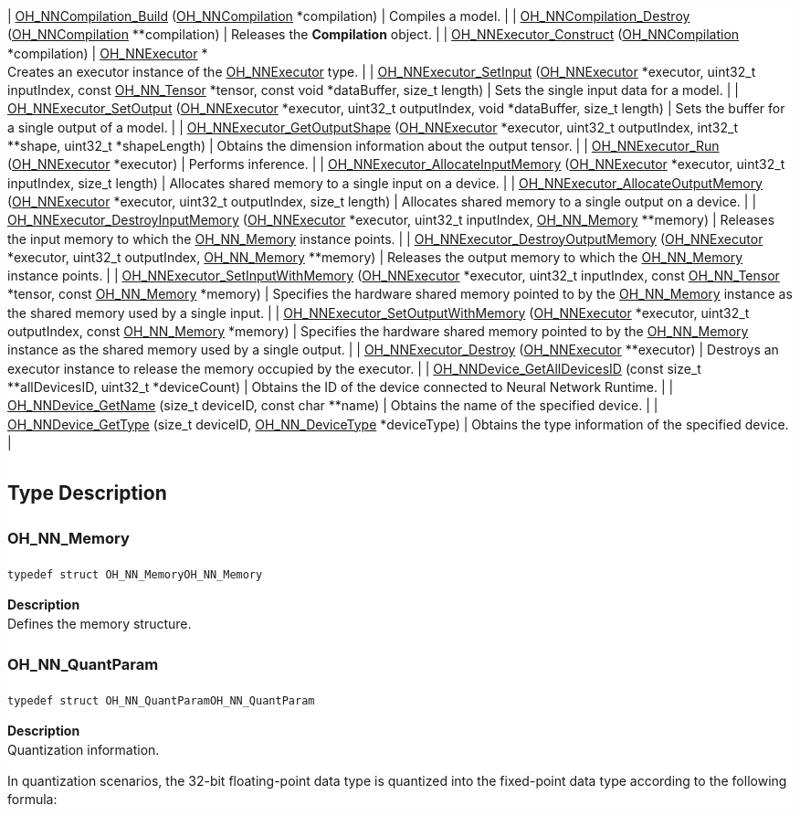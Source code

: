 | [OH_NNCompilation_Build](#oh_nncompilation_build) ([OH_NNCompilation](#oh_nncompilation) \*compilation) | Compiles a model.  | 
| [OH_NNCompilation_Destroy](#oh_nncompilation_destroy) ([OH_NNCompilation](#oh_nncompilation) \*\*compilation) | Releases the **Compilation** object.  | 
| [OH_NNExecutor_Construct](#oh_nnexecutor_construct) ([OH_NNCompilation](#oh_nncompilation) \*compilation) | [OH_NNExecutor](#oh_nnexecutor) \*<br/>Creates an executor instance of the [OH_NNExecutor](#oh_nnexecutor) type.  | 
| [OH_NNExecutor_SetInput](#oh_nnexecutor_setinput) ([OH_NNExecutor](#oh_nnexecutor) \*executor, uint32_t inputIndex, const [OH_NN_Tensor](_o_h___n_n___tensor.md) \*tensor, const void \*dataBuffer, size_t length) | Sets the single input data for a model.  | 
| [OH_NNExecutor_SetOutput](#oh_nnexecutor_setoutput) ([OH_NNExecutor](#oh_nnexecutor) \*executor, uint32_t outputIndex, void \*dataBuffer, size_t length) | Sets the buffer for a single output of a model.  | 
| [OH_NNExecutor_GetOutputShape](#oh_nnexecutor_getoutputshape) ([OH_NNExecutor](#oh_nnexecutor) \*executor, uint32_t outputIndex, int32_t \*\*shape, uint32_t \*shapeLength) | Obtains the dimension information about the output tensor.  | 
| [OH_NNExecutor_Run](#oh_nnexecutor_run) ([OH_NNExecutor](#oh_nnexecutor) \*executor) | Performs inference.  | 
| [OH_NNExecutor_AllocateInputMemory](#oh_nnexecutor_allocateinputmemory) ([OH_NNExecutor](#oh_nnexecutor) \*executor, uint32_t inputIndex, size_t length) | Allocates shared memory to a single input on a device.  | 
| [OH_NNExecutor_AllocateOutputMemory](#oh_nnexecutor_allocateoutputmemory) ([OH_NNExecutor](#oh_nnexecutor) \*executor, uint32_t outputIndex, size_t length) | Allocates shared memory to a single output on a device.  | 
| [OH_NNExecutor_DestroyInputMemory](#oh_nnexecutor_destroyinputmemory) ([OH_NNExecutor](#oh_nnexecutor) \*executor, uint32_t inputIndex, [OH_NN_Memory](_o_h___n_n___memory.md) \*\*memory) | Releases the input memory to which the [OH_NN_Memory](_o_h___n_n___memory.md) instance points.  | 
| [OH_NNExecutor_DestroyOutputMemory](#oh_nnexecutor_destroyoutputmemory) ([OH_NNExecutor](#oh_nnexecutor) \*executor, uint32_t outputIndex, [OH_NN_Memory](_o_h___n_n___memory.md) \*\*memory) | Releases the output memory to which the [OH_NN_Memory](_o_h___n_n___memory.md) instance points.  | 
| [OH_NNExecutor_SetInputWithMemory](#oh_nnexecutor_setinputwithmemory) ([OH_NNExecutor](#oh_nnexecutor) \*executor, uint32_t inputIndex, const [OH_NN_Tensor](_o_h___n_n___tensor.md) \*tensor, const [OH_NN_Memory](_o_h___n_n___memory.md) \*memory) | Specifies the hardware shared memory pointed to by the [OH_NN_Memory](_o_h___n_n___memory.md) instance as the shared memory used by a single input.  | 
| [OH_NNExecutor_SetOutputWithMemory](#oh_nnexecutor_setoutputwithmemory) ([OH_NNExecutor](#oh_nnexecutor) \*executor, uint32_t outputIndex, const [OH_NN_Memory](_o_h___n_n___memory.md) \*memory) | Specifies the hardware shared memory pointed to by the [OH_NN_Memory](_o_h___n_n___memory.md) instance as the shared memory used by a single output.  | 
| [OH_NNExecutor_Destroy](#oh_nnexecutor_destroy) ([OH_NNExecutor](#oh_nnexecutor) \*\*executor) | Destroys an executor instance to release the memory occupied by the executor.  | 
| [OH_NNDevice_GetAllDevicesID](#oh_nndevice_getalldevicesid) (const size_t \*\*allDevicesID, uint32_t \*deviceCount) | Obtains the ID of the device connected to Neural Network Runtime.  | 
| [OH_NNDevice_GetName](#oh_nndevice_getname) (size_t deviceID, const char \*\*name) | Obtains the name of the specified device.  | 
| [OH_NNDevice_GetType](#oh_nndevice_gettype) (size_t deviceID, [OH_NN_DeviceType](#oh_nn_devicetype) \*deviceType) | Obtains the type information of the specified device.  | 


## Type Description


### OH_NN_Memory

  
```
typedef struct OH_NN_MemoryOH_NN_Memory
```
**Description**<br>
Defines the memory structure.


### OH_NN_QuantParam

  
```
typedef struct OH_NN_QuantParamOH_NN_QuantParam
```
**Description**<br>
Quantization information.

In quantization scenarios, the 32-bit floating-point data type is quantized into the fixed-point data type according to the following formula:
